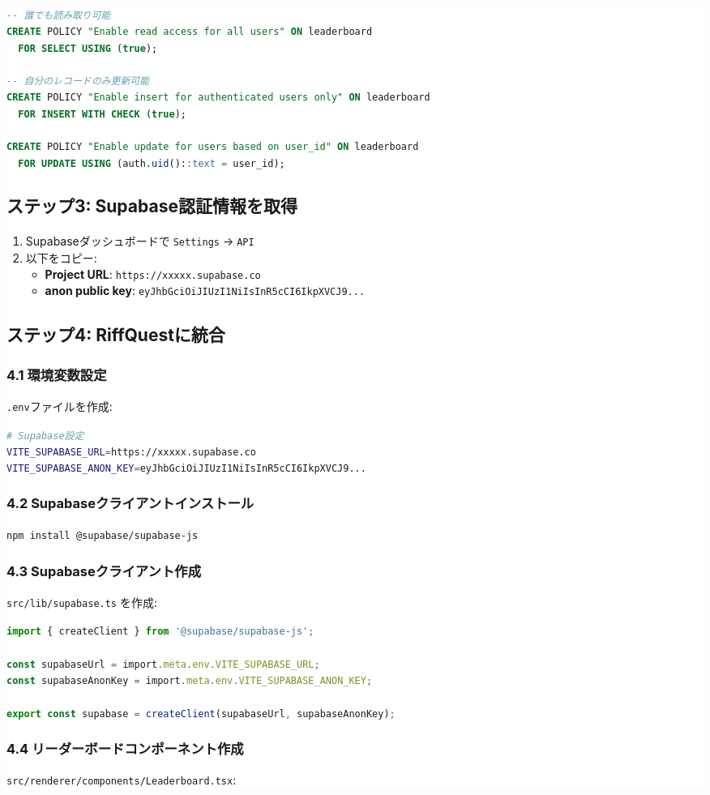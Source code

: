 ```sql
-- 誰でも読み取り可能
CREATE POLICY "Enable read access for all users" ON leaderboard
  FOR SELECT USING (true);

-- 自分のレコードのみ更新可能
CREATE POLICY "Enable insert for authenticated users only" ON leaderboard
  FOR INSERT WITH CHECK (true);

CREATE POLICY "Enable update for users based on user_id" ON leaderboard
  FOR UPDATE USING (auth.uid()::text = user_id);
```

## ステップ3: Supabase認証情報を取得

1. Supabaseダッシュボードで `Settings` → `API`
2. 以下をコピー:
   - **Project URL**: `https://xxxxx.supabase.co`
   - **anon public key**: `eyJhbGciOiJIUzI1NiIsInR5cCI6IkpXVCJ9...`

## ステップ4: RiffQuestに統合

### 4.1 環境変数設定

`.env`ファイルを作成:

```bash
# Supabase設定
VITE_SUPABASE_URL=https://xxxxx.supabase.co
VITE_SUPABASE_ANON_KEY=eyJhbGciOiJIUzI1NiIsInR5cCI6IkpXVCJ9...
```

### 4.2 Supabaseクライアントインストール

```bash
npm install @supabase/supabase-js
```

### 4.3 Supabaseクライアント作成

`src/lib/supabase.ts` を作成:

```typescript
import { createClient } from '@supabase/supabase-js';

const supabaseUrl = import.meta.env.VITE_SUPABASE_URL;
const supabaseAnonKey = import.meta.env.VITE_SUPABASE_ANON_KEY;

export const supabase = createClient(supabaseUrl, supabaseAnonKey);
```

### 4.4 リーダーボードコンポーネント作成

`src/renderer/components/Leaderboard.tsx`:
